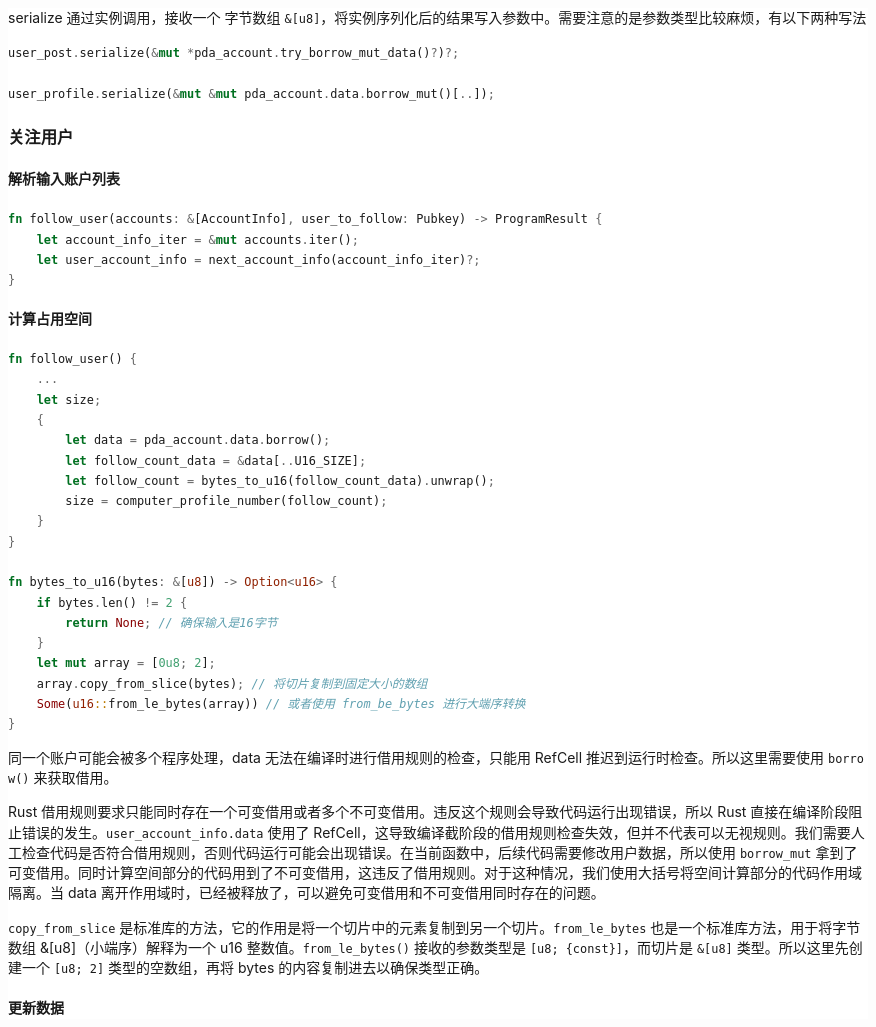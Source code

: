 serialize 通过实例调用，接收一个 字节数组 `&[u8]`，将实例序列化后的结果写入参数中。需要注意的是参数类型比较麻烦，有以下两种写法

```rust
user_post.serialize(&mut *pda_account.try_borrow_mut_data()?)?;

user_profile.serialize(&mut &mut pda_account.data.borrow_mut()[..]);
```

### 关注用户

#### 解析输入账户列表

```rust
fn follow_user(accounts: &[AccountInfo], user_to_follow: Pubkey) -> ProgramResult {
    let account_info_iter = &mut accounts.iter();
    let user_account_info = next_account_info(account_info_iter)?;
}
```

#### 计算占用空间

```rust
fn follow_user() {
    ...
    let size;
    {
        let data = pda_account.data.borrow();
        let follow_count_data = &data[..U16_SIZE];
        let follow_count = bytes_to_u16(follow_count_data).unwrap();
        size = computer_profile_number(follow_count);
    }
}

fn bytes_to_u16(bytes: &[u8]) -> Option<u16> {
    if bytes.len() != 2 {
        return None; // 确保输入是16字节
    }
    let mut array = [0u8; 2];
    array.copy_from_slice(bytes); // 将切片复制到固定大小的数组
    Some(u16::from_le_bytes(array)) // 或者使用 from_be_bytes 进行大端序转换
}
```

同一个账户可能会被多个程序处理，data 无法在编译时进行借用规则的检查，只能用 RefCell 推迟到运行时检查。所以这里需要使用 `borrow()` 来获取借用。

Rust 借用规则要求只能同时存在一个可变借用或者多个不可变借用。违反这个规则会导致代码运行出现错误，所以 Rust 直接在编译阶段阻止错误的发生。`user_account_info.data` 使用了 RefCell，这导致编译截阶段的借用规则检查失效，但并不代表可以无视规则。我们需要人工检查代码是否符合借用规则，否则代码运行可能会出现错误。在当前函数中，后续代码需要修改用户数据，所以使用 `borrow_mut` 拿到了可变借用。同时计算空间部分的代码用到了不可变借用，这违反了借用规则。对于这种情况，我们使用大括号将空间计算部分的代码作用域隔离。当 data 离开作用域时，已经被释放了，可以避免可变借用和不可变借用同时存在的问题。

`copy_from_slice` 是标准库的方法，它的作用是将一个切片中的元素复制到另一个切片。`from_le_bytes` 也是一个标准库方法，用于将字节数组 &[u8]（小端序）解释为一个 u16 整数值。`from_le_bytes()` 接收的参数类型是 `[u8; {const}]`，而切片是 `&[u8]` 类型。所以这里先创建一个 `[u8; 2]` 类型的空数组，再将 bytes 的内容复制进去以确保类型正确。

#### 更新数据

